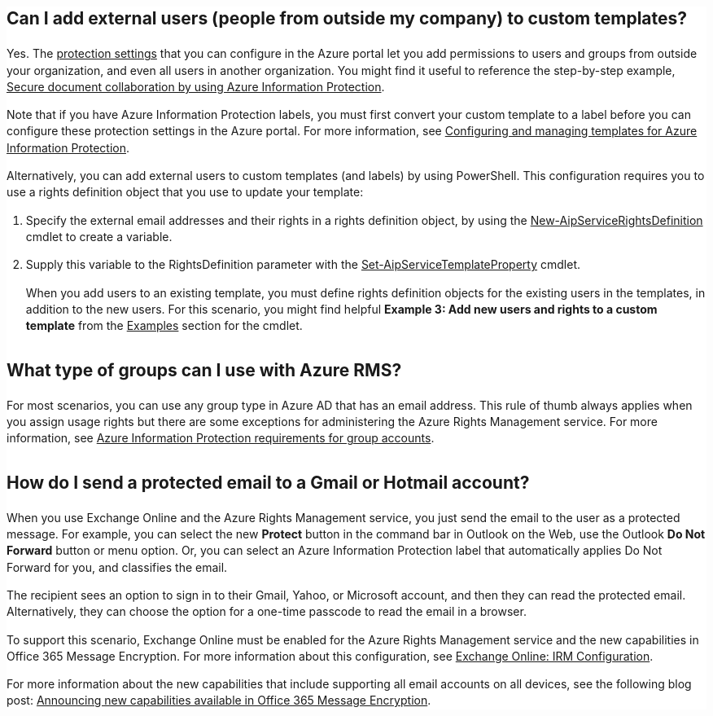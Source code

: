 ## Can I add external users (people from outside my company) to custom templates?

Yes. The [protection settings](configure-policy-protection.md) that you can configure in the Azure portal let you add permissions to users and groups from outside your organization, and even all users in another organization. You might find it useful to reference the step-by-step example, [Secure document collaboration by using Azure Information Protection](secure-collaboration-documents.md). 

Note that if you have Azure Information Protection labels, you must first convert your custom template to a label before you can configure these protection settings in the Azure portal. For more information, see [Configuring and managing templates for Azure Information Protection](configure-policy-templates.md).

Alternatively, you can add external users to custom templates (and labels) by using PowerShell. This configuration requires you to use a rights definition object that you use to update your template:

1. Specify the external email addresses and their rights in a rights definition object, by using the [New-AipServiceRightsDefinition](/powershell/module/aipservice/new-aipservicerightsdefinition) cmdlet to create a variable.

2. Supply this variable to the RightsDefinition parameter with the [Set-AipServiceTemplateProperty](/powershell/module/aipservice/set-aipservicetemplateproperty) cmdlet.

    When you add users to an existing template, you must define rights definition objects for the existing users in the templates, in addition to the new users. For this scenario, you might find helpful **Example 3: Add new users and rights to a custom template** from the [Examples](/powershell/module/aipservice/set-aipservicetemplateproperty#examples) section for the cmdlet.

## What type of groups can I use with Azure RMS?
For most scenarios, you can use any group type in Azure AD that has an email address. This rule of thumb always applies when you assign usage rights but there are some exceptions for administering the Azure Rights Management service. For more information, see [Azure Information Protection requirements for group accounts](prepare.md#azure-information-protection-requirements-for-group-accounts).

## How do I send a protected email to a Gmail or Hotmail account?

When you use Exchange Online and the Azure Rights Management service, you just send the email to the user as a protected message. For example, you can select the new **Protect** button in the command bar in Outlook on the Web, use the Outlook **Do Not Forward** button or menu option. Or, you can select an Azure Information Protection label that automatically applies Do Not Forward for you, and classifies the email.

The recipient sees an option to sign in to their Gmail, Yahoo, or Microsoft account, and then they can read the protected email. Alternatively, they can choose the option for a one-time passcode to read the email in a browser.

To support this scenario, Exchange Online must be enabled for the Azure Rights Management service and the new capabilities in Office 365 Message Encryption. For more information about this configuration, see [Exchange Online: IRM Configuration](configure-office365.md#exchangeonline-irm-configuration).

For more information about the new capabilities that include supporting all email accounts on all devices, see the following blog post: [Announcing new capabilities available in Office 365 Message Encryption](https://techcommunity.microsoft.com/t5/Security-Privacy-and-Compliance/Email-Encryption-and-Rights-Protection/ba-p/110801).
